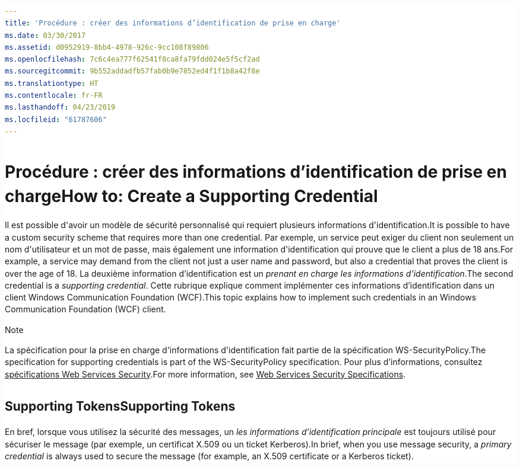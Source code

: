 ```yaml
---
title: 'Procédure : créer des informations d’identification de prise en charge'
ms.date: 03/30/2017
ms.assetid: d0952919-8bb4-4978-926c-9cc108f89806
ms.openlocfilehash: 7c6c4ea777f62541f8ca8fa79fdd024e5f5cf2ad
ms.sourcegitcommit: 9b552addadfb57fab0b9e7852ed4f1f1b8a42f8e
ms.translationtype: HT
ms.contentlocale: fr-FR
ms.lasthandoff: 04/23/2019
ms.locfileid: "61787606"
---
```

# <a name="how-to-create-a-supporting-credential"></a><span data-ttu-id="684ee-102">Procédure : créer des informations d’identification de prise en charge</span><span class="sxs-lookup"><span data-stu-id="684ee-102">How to: Create a Supporting Credential</span></span>
<span data-ttu-id="684ee-103">Il est possible d'avoir un modèle de sécurité personnalisé qui requiert plusieurs informations d'identification.</span><span class="sxs-lookup"><span data-stu-id="684ee-103">It is possible to have a custom security scheme that requires more than one credential.</span></span> <span data-ttu-id="684ee-104">Par exemple, un service peut exiger du client non seulement un nom d'utilisateur et un mot de passe, mais également une information d'identification qui prouve que le client a plus de 18 ans.</span><span class="sxs-lookup"><span data-stu-id="684ee-104">For example, a service may demand from the client not just a user name and password, but also a credential that proves the client is over the age of 18.</span></span> <span data-ttu-id="684ee-105">La deuxième information d’identification est un *prenant en charge les informations d’identification*.</span><span class="sxs-lookup"><span data-stu-id="684ee-105">The second credential is a *supporting credential*.</span></span> <span data-ttu-id="684ee-106">Cette rubrique explique comment implémenter ces informations d’identification dans un client Windows Communication Foundation (WCF).</span><span class="sxs-lookup"><span data-stu-id="684ee-106">This topic explains how to implement such credentials in an Windows Communication Foundation (WCF) client.</span></span>  
  
> [!NOTE]
>  <span data-ttu-id="684ee-107">La spécification pour la prise en charge d'informations d'identification fait partie de la spécification WS-SecurityPolicy.</span><span class="sxs-lookup"><span data-stu-id="684ee-107">The specification for supporting credentials is part of the WS-SecurityPolicy specification.</span></span> <span data-ttu-id="684ee-108">Pour plus d’informations, consultez [spécifications Web Services Security](https://go.microsoft.com/fwlink/?LinkId=88537).</span><span class="sxs-lookup"><span data-stu-id="684ee-108">For more information, see [Web Services Security Specifications](https://go.microsoft.com/fwlink/?LinkId=88537).</span></span>  
  
## <a name="supporting-tokens"></a><span data-ttu-id="684ee-109">Supporting Tokens</span><span class="sxs-lookup"><span data-stu-id="684ee-109">Supporting Tokens</span></span>  
 <span data-ttu-id="684ee-110">En bref, lorsque vous utilisez la sécurité des messages, un *les informations d’identification principale* est toujours utilisé pour sécuriser le message (par exemple, un certificat X.509 ou un ticket Kerberos).</span><span class="sxs-lookup"><span data-stu-id="684ee-110">In brief, when you use message security, a *primary credential* is always used to secure the message (for example, an X.509 certificate or a Kerberos ticket).</span></span>  
  
